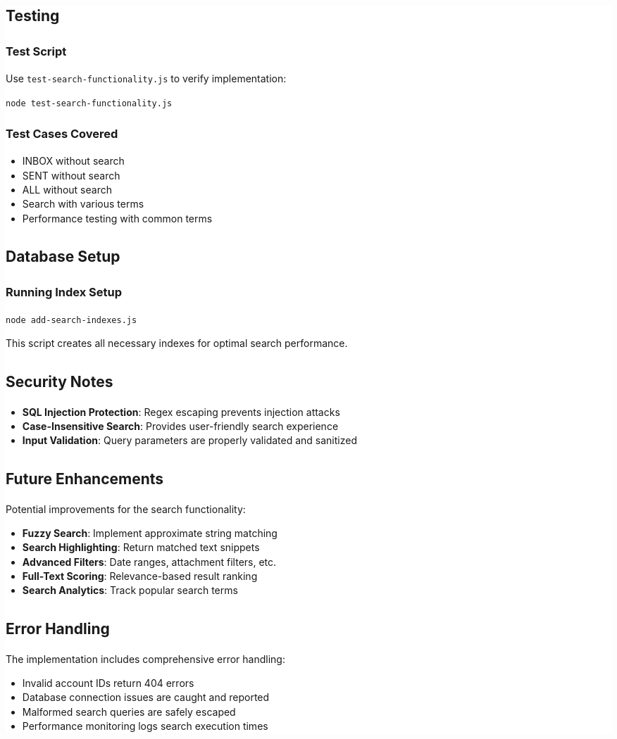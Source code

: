## Testing

### Test Script
Use `test-search-functionality.js` to verify implementation:
```bash
node test-search-functionality.js
```

### Test Cases Covered
- INBOX without search
- SENT without search  
- ALL without search
- Search with various terms
- Performance testing with common terms

## Database Setup

### Running Index Setup
```bash
node add-search-indexes.js
```

This script creates all necessary indexes for optimal search performance.

## Security Notes

- **SQL Injection Protection**: Regex escaping prevents injection attacks
- **Case-Insensitive Search**: Provides user-friendly search experience
- **Input Validation**: Query parameters are properly validated and sanitized

## Future Enhancements

Potential improvements for the search functionality:
- **Fuzzy Search**: Implement approximate string matching
- **Search Highlighting**: Return matched text snippets
- **Advanced Filters**: Date ranges, attachment filters, etc.
- **Full-Text Scoring**: Relevance-based result ranking
- **Search Analytics**: Track popular search terms

## Error Handling

The implementation includes comprehensive error handling:
- Invalid account IDs return 404 errors
- Database connection issues are caught and reported
- Malformed search queries are safely escaped
- Performance monitoring logs search execution times
